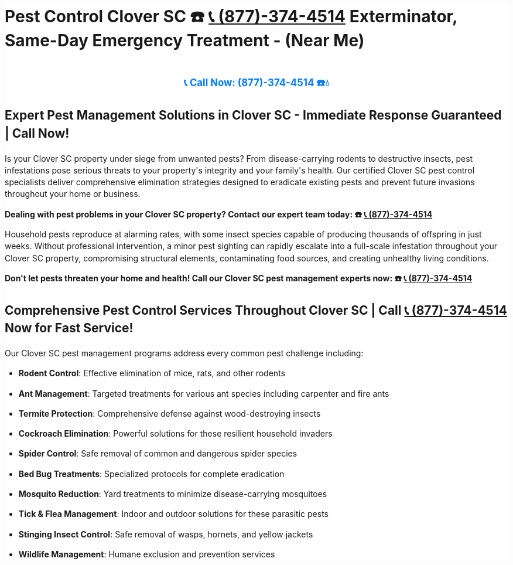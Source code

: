 # Pest Control Clover SC ☎️ [📞 (877)-374-4514](https://pest-control-4514.netlify.app) Exterminator, Same-Day Emergency Treatment - (Near Me)
# 

<p align="center" style="font-size: 1.2em; font-weight: bold; margin: 20px 0;">
  <a href="https://pest-control-4514.netlify.app" target="_blank" style="color: #007BFF; text-decoration: none;">📞 Call Now: (877)-374-4514 ☎️💧</a>
</p>

## Expert Pest Management Solutions in Clover SC - Immediate Response Guaranteed | Call  Now!

Is your Clover SC property under siege from unwanted pests? From disease-carrying rodents to destructive insects, pest infestations pose serious threats to your property's integrity and your family's health. Our certified Clover SC pest control specialists deliver comprehensive elimination strategies designed to eradicate existing pests and prevent future invasions throughout your home or business.

**Dealing with pest problems in your Clover SC property? Contact our expert team today: ☎️ [📞 (877)-374-4514](https://pest-control-4514.netlify.app)**

Household pests reproduce at alarming rates, with some insect species capable of producing thousands of offspring in just weeks. Without professional intervention, a minor pest sighting can rapidly escalate into a full-scale infestation throughout your Clover SC property, compromising structural elements, contaminating food sources, and creating unhealthy living conditions.

**Don't let pests threaten your home and health! Call our Clover SC pest management experts now: ☎️ [📞 (877)-374-4514](https://pest-control-4514.netlify.app)**

## Comprehensive Pest Control Services Throughout Clover SC | Call [📞 (877)-374-4514](https://pest-control-4514.netlify.app) Now for Fast Service!

Our Clover SC pest management programs address every common pest challenge including:

- **Rodent Control**: Effective elimination of mice, rats, and other rodents  

- **Ant Management**: Targeted treatments for various ant species including carpenter and fire ants  

- **Termite Protection**: Comprehensive defense against wood-destroying insects  

- **Cockroach Elimination**: Powerful solutions for these resilient household invaders  

- **Spider Control**: Safe removal of common and dangerous spider species  

- **Bed Bug Treatments**: Specialized protocols for complete eradication  

- **Mosquito Reduction**: Yard treatments to minimize disease-carrying mosquitoes  

- **Tick & Flea Management**: Indoor and outdoor solutions for these parasitic pests  

- **Stinging Insect Control**: Safe removal of wasps, hornets, and yellow jackets  

- **Wildlife Management**: Humane exclusion and prevention services  
